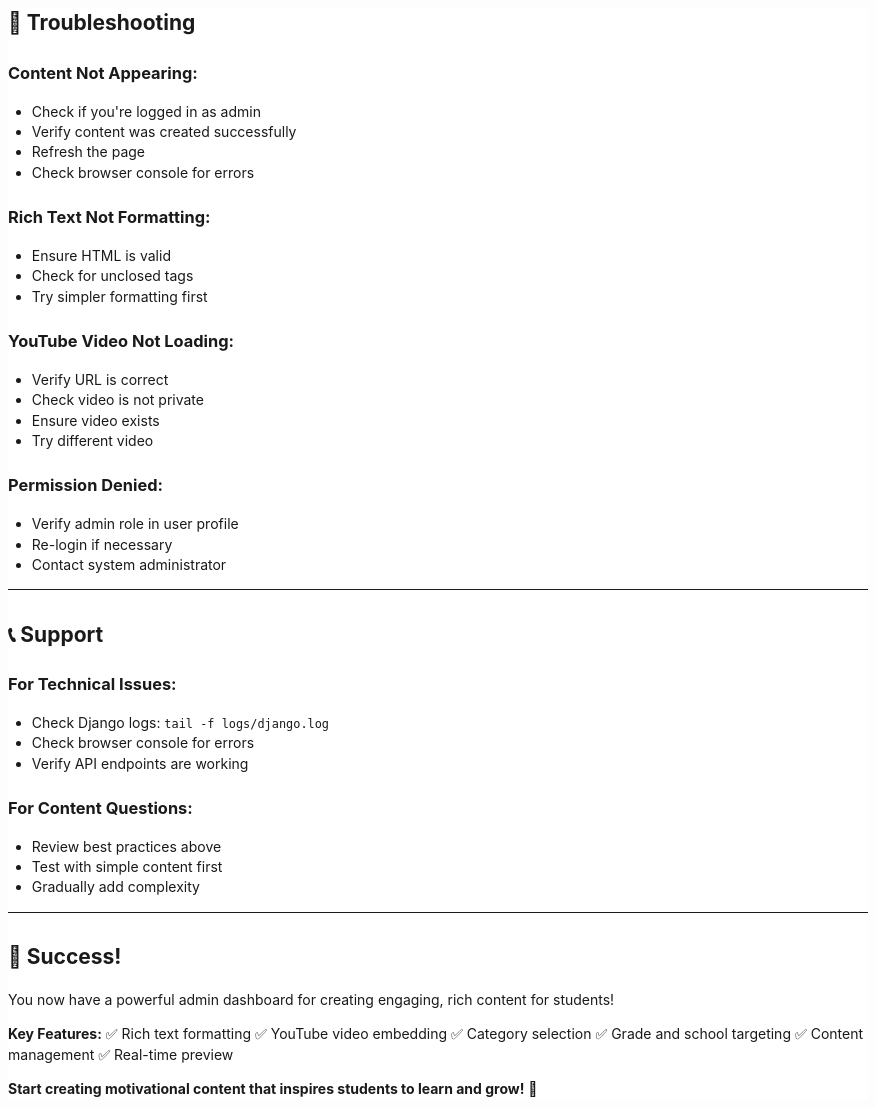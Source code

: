 
## 🐛 **Troubleshooting**

### **Content Not Appearing:**
- Check if you're logged in as admin
- Verify content was created successfully
- Refresh the page
- Check browser console for errors

### **Rich Text Not Formatting:**
- Ensure HTML is valid
- Check for unclosed tags
- Try simpler formatting first

### **YouTube Video Not Loading:**
- Verify URL is correct
- Check video is not private
- Ensure video exists
- Try different video

### **Permission Denied:**
- Verify admin role in user profile
- Re-login if necessary
- Contact system administrator

---

## 📞 **Support**

### **For Technical Issues:**
- Check Django logs: `tail -f logs/django.log`
- Check browser console for errors
- Verify API endpoints are working

### **For Content Questions:**
- Review best practices above
- Test with simple content first
- Gradually add complexity

---

## 🎉 **Success!**

You now have a powerful admin dashboard for creating engaging, rich content for students!

**Key Features:**
✅ Rich text formatting
✅ YouTube video embedding
✅ Category selection
✅ Grade and school targeting
✅ Content management
✅ Real-time preview

**Start creating motivational content that inspires students to learn and grow!** 🚀
